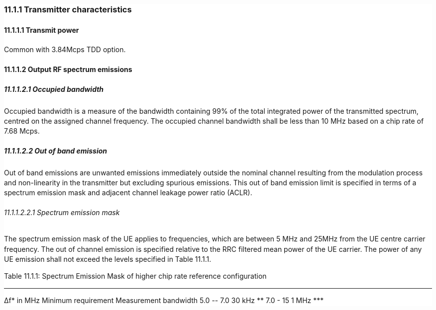 ### 11.1.1 Transmitter characteristics

#### 11.1.1.1 Transmit power

Common with 3.84Mcps TDD option.

#### 11.1.1.2 Output RF spectrum emissions

##### 11.1.1.2.1 Occupied bandwidth

Occupied bandwidth is a measure of the bandwidth containing 99% of the
total integrated power of the transmitted spectrum, centred on the
assigned channel frequency. The occupied channel bandwidth shall be less
than 10 MHz based on a chip rate of 7.68 Mcps.

##### 11.1.1.2.2 Out of band emission

Out of band emissions are unwanted emissions immediately outside the
nominal channel resulting from the modulation process and non-linearity
in the transmitter but excluding spurious emissions. This out of band
emission limit is specified in terms of a spectrum emission mask and
adjacent channel leakage power ratio (ACLR).

###### 11.1.1.2.2.1 Spectrum emission mask

The spectrum emission mask of the UE applies to frequencies, which are
between 5 MHz and 25MHz from the UE centre carrier frequency. The out of
channel emission is specified relative to the RRC filtered mean power of
the UE carrier. The power of any UE emission shall not exceed the levels
specified in Table 11.1.1.

Table 11.1.1: Spectrum Emission Mask of higher chip rate reference
configuration

  ------------------------------------------------------------------------------------------------------------------------------------------------------------------------------------------------------------------------------------------------------------------------------------------------------------------------------------------------------------------------------------------------------------------------------------------------------------------------------------------------------------------------------------------------------------------------------------------------- --------------------- -----------------------
  Δf\* in MHz                                                                                                                                                                                                                                                                                                                                                                                                                                                                                                                                                                                       Minimum requirement   Measurement bandwidth
  5.0 -- 7.0                                                                                                                                                                                                                                                                                                                                                                                                                                                                                                                                                                                                              30 kHz \*\*
  7.0 - 15                                                                                                                                                                                                                                                                                                                                                                                                                                                                                                                                                                                                                1 MHz \*\*\*